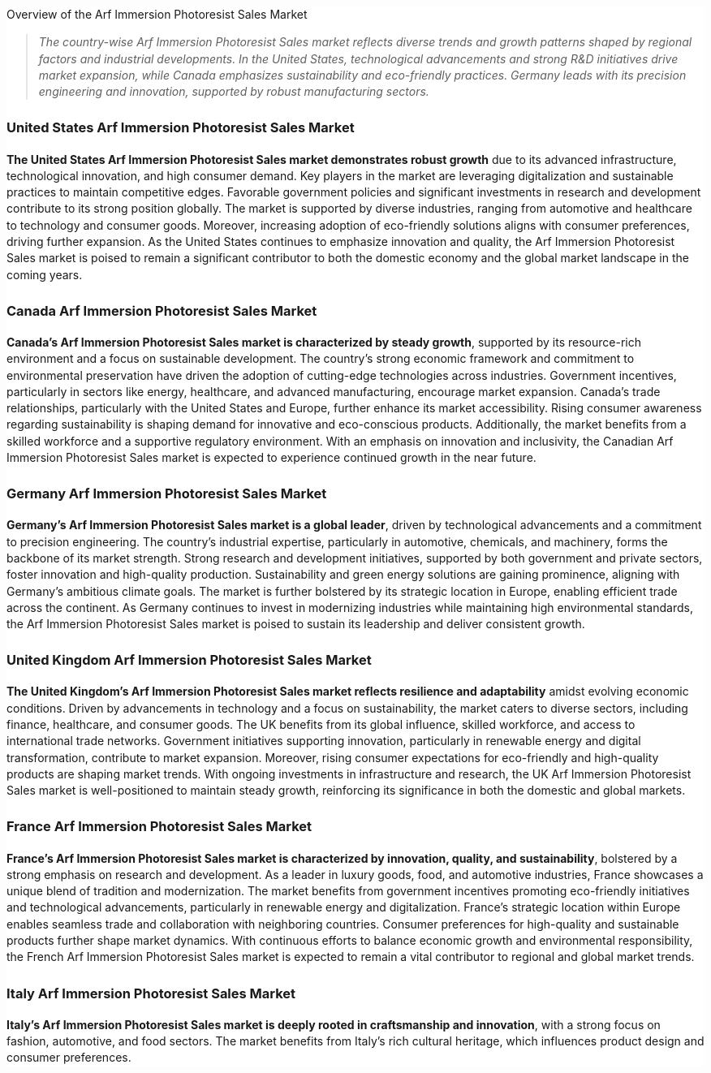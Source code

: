 Overview of the Arf Immersion Photoresist Sales Market<br /></span></h1><blockquote><p><em><span class="">The country-wise Arf Immersion Photoresist Sales market reflects diverse trends and growth patterns shaped by regional factors and industrial developments. In the United States, technological advancements and strong R&amp;D initiatives drive market expansion, while Canada emphasizes sustainability and eco-friendly practices. Germany leads with its precision engineering and innovation, supported by robust manufacturing sectors.</span></em></p></blockquote><h3><strong>United States Arf Immersion Photoresist Sales Market</strong></h3><p><strong>The United States Arf Immersion Photoresist Sales market demonstrates robust growth</strong> due to its advanced infrastructure, technological innovation, and high consumer demand. Key players in the market are leveraging digitalization and sustainable practices to maintain competitive edges. Favorable government policies and significant investments in research and development contribute to its strong position globally. The market is supported by diverse industries, ranging from automotive and healthcare to technology and consumer goods. Moreover, increasing adoption of eco-friendly solutions aligns with consumer preferences, driving further expansion. As the United States continues to emphasize innovation and quality, the Arf Immersion Photoresist Sales market is poised to remain a significant contributor to both the domestic economy and the global market landscape in the coming years.</p><h3><strong>Canada Arf Immersion Photoresist Sales Market</strong></h3><p><strong>Canada&rsquo;s Arf Immersion Photoresist Sales market is characterized by steady growth</strong>, supported by its resource-rich environment and a focus on sustainable development. The country&rsquo;s strong economic framework and commitment to environmental preservation have driven the adoption of cutting-edge technologies across industries. Government incentives, particularly in sectors like energy, healthcare, and advanced manufacturing, encourage market expansion. Canada&rsquo;s trade relationships, particularly with the United States and Europe, further enhance its market accessibility. Rising consumer awareness regarding sustainability is shaping demand for innovative and eco-conscious products. Additionally, the market benefits from a skilled workforce and a supportive regulatory environment. With an emphasis on innovation and inclusivity, the Canadian Arf Immersion Photoresist Sales market is expected to experience continued growth in the near future.</p><h3><strong>Germany Arf Immersion Photoresist Sales Market</strong></h3><p><strong>Germany&rsquo;s Arf Immersion Photoresist Sales market is a global leader</strong>, driven by technological advancements and a commitment to precision engineering. The country&rsquo;s industrial expertise, particularly in automotive, chemicals, and machinery, forms the backbone of its market strength. Strong research and development initiatives, supported by both government and private sectors, foster innovation and high-quality production. Sustainability and green energy solutions are gaining prominence, aligning with Germany&rsquo;s ambitious climate goals. The market is further bolstered by its strategic location in Europe, enabling efficient trade across the continent. As Germany continues to invest in modernizing industries while maintaining high environmental standards, the Arf Immersion Photoresist Sales market is poised to sustain its leadership and deliver consistent growth.</p><h3><strong>United Kingdom Arf Immersion Photoresist Sales Market</strong></h3><p><strong>The United Kingdom&rsquo;s Arf Immersion Photoresist Sales market reflects resilience and adaptability</strong> amidst evolving economic conditions. Driven by advancements in technology and a focus on sustainability, the market caters to diverse sectors, including finance, healthcare, and consumer goods. The UK benefits from its global influence, skilled workforce, and access to international trade networks. Government initiatives supporting innovation, particularly in renewable energy and digital transformation, contribute to market expansion. Moreover, rising consumer expectations for eco-friendly and high-quality products are shaping market trends. With ongoing investments in infrastructure and research, the UK Arf Immersion Photoresist Sales market is well-positioned to maintain steady growth, reinforcing its significance in both the domestic and global markets.</p><h3><strong>France Arf Immersion Photoresist Sales Market</strong></h3><p><strong>France&rsquo;s Arf Immersion Photoresist Sales market is characterized by innovation, quality, and sustainability</strong>, bolstered by a strong emphasis on research and development. As a leader in luxury goods, food, and automotive industries, France showcases a unique blend of tradition and modernization. The market benefits from government incentives promoting eco-friendly initiatives and technological advancements, particularly in renewable energy and digitalization. France&rsquo;s strategic location within Europe enables seamless trade and collaboration with neighboring countries. Consumer preferences for high-quality and sustainable products further shape market dynamics. With continuous efforts to balance economic growth and environmental responsibility, the French Arf Immersion Photoresist Sales market is expected to remain a vital contributor to regional and global market trends.</p><h3><strong>Italy Arf Immersion Photoresist Sales Market</strong></h3><p><strong>Italy&rsquo;s Arf Immersion Photoresist Sales market is deeply rooted in craftsmanship and innovation</strong>, with a strong focus on fashion, automotive, and food sectors. The market benefits from Italy&rsquo;s rich cultural heritage, which influences product design and consumer preferences.